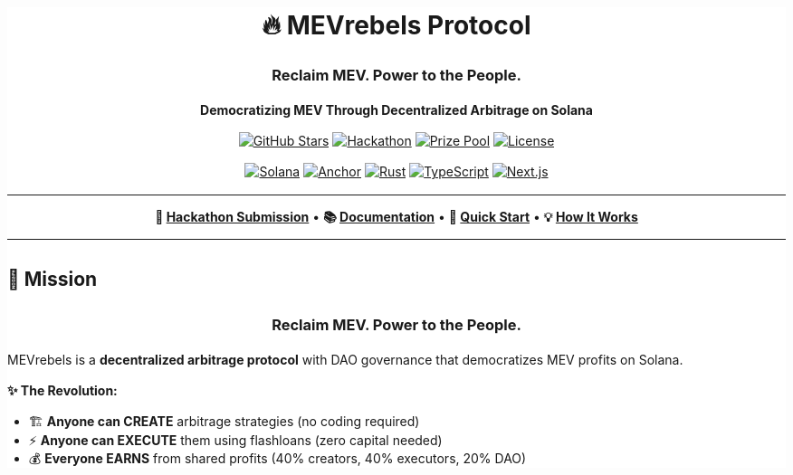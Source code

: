 <div align="center">

# 🔥 MEVrebels Protocol

### **Reclaim MEV. Power to the People.**

**Democratizing MEV Through Decentralized Arbitrage on Solana**

[![GitHub Stars](https://img.shields.io/github/stars/RECTOR-LABS/mevrebels-protocol?style=for-the-badge&logo=github&color=E63946)](https://github.com/RECTOR-LABS/mevrebels-protocol)
[![Hackathon](https://img.shields.io/badge/Hackathon-Superteam%20Cypherpunk-blueviolet?style=for-the-badge&logo=solana)](https://earn.superteam.fun/hackathon/cypherpunk)
[![Prize Pool](https://img.shields.io/badge/Prize%20Pool-5%2C000%20USDC-00D4AA?style=for-the-badge&logo=data:image/svg+xml;base64,PHN2ZyB3aWR0aD0iMjQiIGhlaWdodD0iMjQiIHZpZXdCb3g9IjAgMCAyNCAyNCIgZmlsbD0ibm9uZSIgeG1sbnM9Imh0dHA6Ly93d3cudzMub3JnLzIwMDAvc3ZnIj48Y2lyY2xlIGN4PSIxMiIgY3k9IjEyIiByPSIxMCIgZmlsbD0iIzI3NzVDQSIvPjxwYXRoIGQ9Ik0xMiA2VjE4TTkgOUgxMy41QzE0LjYgOSAxNS41IDkuOSAxNS41IDExQzE1LjUgMTIuMSAxNC42IDEzIDEzLjUgMTNIOC41IiBzdHJva2U9IndoaXRlIiBzdHJva2Utd2lkdGg9IjIiIHN0cm9rZS1saW5lY2FwPSJyb3VuZCIvPjwvc3ZnPg==)](https://earn.superteam.fun)
[![License](https://img.shields.io/badge/License-MIT-green?style=for-the-badge)](./LICENSE)

[![Solana](https://img.shields.io/badge/Solana-14F195?style=for-the-badge&logo=solana&logoColor=black)](https://solana.com)
[![Anchor](https://img.shields.io/badge/Anchor-6F4E9C?style=for-the-badge&logo=anchor&logoColor=white)](https://anchor-lang.com)
[![Rust](https://img.shields.io/badge/Rust-000000?style=for-the-badge&logo=rust&logoColor=white)](https://rust-lang.org)
[![TypeScript](https://img.shields.io/badge/TypeScript-3178C6?style=for-the-badge&logo=typescript&logoColor=white)](https://typescriptlang.org)
[![Next.js](https://img.shields.io/badge/Next.js-000000?style=for-the-badge&logo=next.js&logoColor=white)](https://nextjs.org)

---

**🎯 [Hackathon Submission](https://earn.superteam.fun/hackathon/cypherpunk)** • **📚 [Documentation](#-documentation)** • **🚀 [Quick Start](#-quick-start)** • **💡 [How It Works](#-how-it-works)**

</div>

---

## 🎯 Mission

<div align="center">

### **Reclaim MEV. Power to the People.**

</div>

MEVrebels is a **decentralized arbitrage protocol** with DAO governance that democratizes MEV profits on Solana.

**✨ The Revolution:**
- 🏗️ **Anyone can CREATE** arbitrage strategies (no coding required)
- ⚡ **Anyone can EXECUTE** them using flashloans (zero capital needed)
- 💰 **Everyone EARNS** from shared profits (40% creators, 40% executors, 20% DAO)
